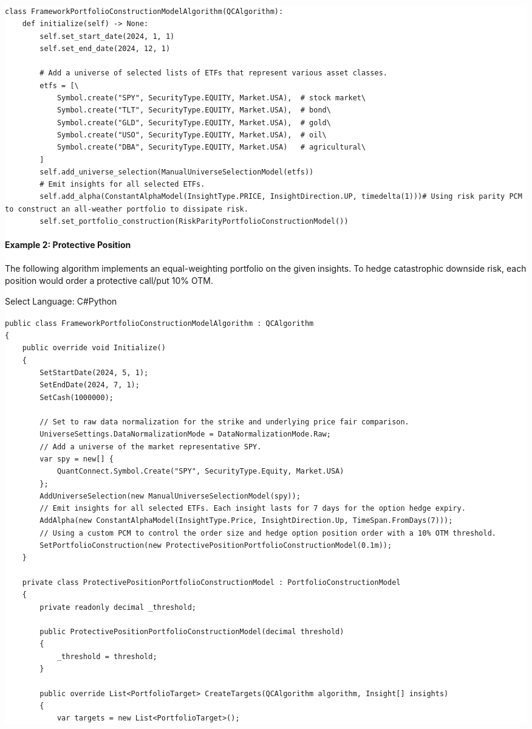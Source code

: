```
class FrameworkPortfolioConstructionModelAlgorithm(QCAlgorithm):
    def initialize(self) -> None:
        self.set_start_date(2024, 1, 1)
        self.set_end_date(2024, 12, 1)

        # Add a universe of selected lists of ETFs that represent various asset classes.
        etfs = [\
            Symbol.create("SPY", SecurityType.EQUITY, Market.USA),  # stock market\
            Symbol.create("TLT", SecurityType.EQUITY, Market.USA),  # bond\
            Symbol.create("GLD", SecurityType.EQUITY, Market.USA),  # gold\
            Symbol.create("USO", SecurityType.EQUITY, Market.USA),  # oil\
            Symbol.create("DBA", SecurityType.EQUITY, Market.USA)   # agricultural\
        ]
        self.add_universe_selection(ManualUniverseSelectionModel(etfs))
        # Emit insights for all selected ETFs.
        self.add_alpha(ConstantAlphaModel(InsightType.PRICE, InsightDirection.UP, timedelta(1)))# Using risk parity PCM to construct an all-weather portfolio to dissipate risk.
        self.set_portfolio_construction(RiskParityPortfolioConstructionModel())
```

#### Example 2: Protective Position

The following algorithm implements an equal-weighting portfolio on the given insights. To hedge catastrophic downside risk, each position would order a protective call/put 10% OTM.

Select Language: C#Python

```
public class FrameworkPortfolioConstructionModelAlgorithm : QCAlgorithm
{
    public override void Initialize()
    {
        SetStartDate(2024, 5, 1);
        SetEndDate(2024, 7, 1);
        SetCash(1000000);

        // Set to raw data normalization for the strike and underlying price fair comparison.
        UniverseSettings.DataNormalizationMode = DataNormalizationMode.Raw;
        // Add a universe of the market representative SPY.
        var spy = new[] {
            QuantConnect.Symbol.Create("SPY", SecurityType.Equity, Market.USA)
        };
        AddUniverseSelection(new ManualUniverseSelectionModel(spy));
        // Emit insights for all selected ETFs. Each insight lasts for 7 days for the option hedge expiry.
        AddAlpha(new ConstantAlphaModel(InsightType.Price, InsightDirection.Up, TimeSpan.FromDays(7)));
        // Using a custom PCM to control the order size and hedge option position order with a 10% OTM threshold.
        SetPortfolioConstruction(new ProtectivePositionPortfolioConstructionModel(0.1m));
    }

    private class ProtectivePositionPortfolioConstructionModel : PortfolioConstructionModel
    {
        private readonly decimal _threshold;

        public ProtectivePositionPortfolioConstructionModel(decimal threshold)
        {
            _threshold = threshold;
        }

        public override List<PortfolioTarget> CreateTargets(QCAlgorithm algorithm, Insight[] insights)
        {
            var targets = new List<PortfolioTarget>();
```